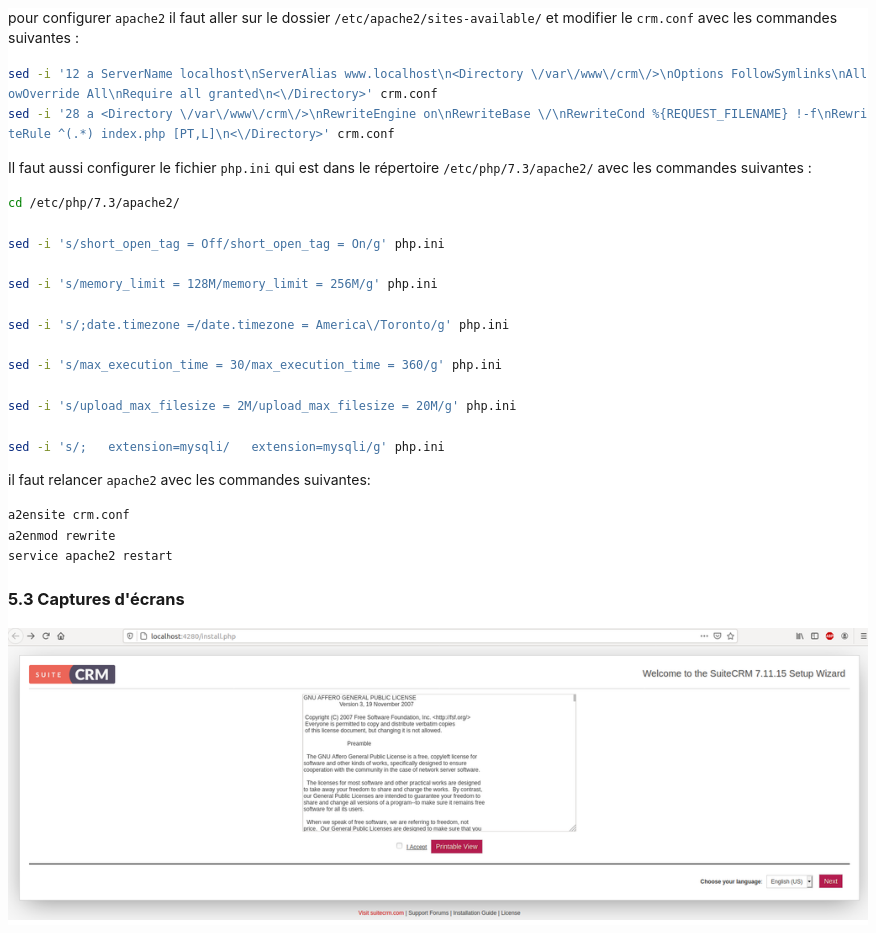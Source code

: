 pour configurer `apache2` il faut aller sur le dossier `/etc/apache2/sites-available/` et modifier le `crm.conf` avec les commandes suivantes :
```bash
sed -i '12 a ServerName localhost\nServerAlias www.localhost\n<Directory \/var\/www\/crm\/>\nOptions FollowSymlinks\nAllowOverride All\nRequire all granted\n<\/Directory>' crm.conf
sed -i '28 a <Directory \/var\/www\/crm\/>\nRewriteEngine on\nRewriteBase \/\nRewriteCond %{REQUEST_FILENAME} !-f\nRewriteRule ^(.*) index.php [PT,L]\n<\/Directory>' crm.conf
```
Il faut aussi configurer le fichier `php.ini` qui est dans le répertoire `/etc/php/7.3/apache2/` avec les commandes suivantes :
```bash
cd /etc/php/7.3/apache2/

sed -i 's/short_open_tag = Off/short_open_tag = On/g' php.ini

sed -i 's/memory_limit = 128M/memory_limit = 256M/g' php.ini

sed -i 's/;date.timezone =/date.timezone = America\/Toronto/g' php.ini

sed -i 's/max_execution_time = 30/max_execution_time = 360/g' php.ini

sed -i 's/upload_max_filesize = 2M/upload_max_filesize = 20M/g' php.ini

sed -i 's/;   extension=mysqli/   extension=mysqli/g' php.ini
```

il faut relancer `apache2` avec les commandes suivantes:
```bash
a2ensite crm.conf
a2enmod rewrite
service apache2 restart
```

### 5.3 Captures d'écrans
![crmPagePrincipale](crmPagePrincipale.png)